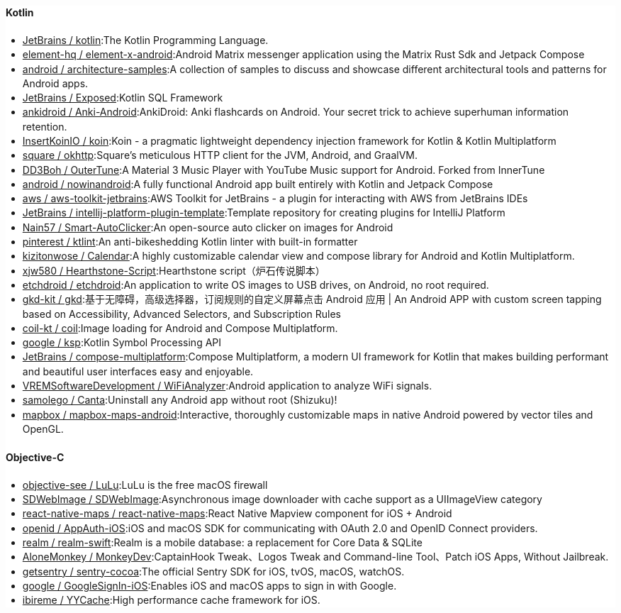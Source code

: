 #### Kotlin
* [JetBrains / kotlin](https://github.com/JetBrains/kotlin):The Kotlin Programming Language.
* [element-hq / element-x-android](https://github.com/element-hq/element-x-android):Android Matrix messenger application using the Matrix Rust Sdk and Jetpack Compose
* [android / architecture-samples](https://github.com/android/architecture-samples):A collection of samples to discuss and showcase different architectural tools and patterns for Android apps.
* [JetBrains / Exposed](https://github.com/JetBrains/Exposed):Kotlin SQL Framework
* [ankidroid / Anki-Android](https://github.com/ankidroid/Anki-Android):AnkiDroid: Anki flashcards on Android. Your secret trick to achieve superhuman information retention.
* [InsertKoinIO / koin](https://github.com/InsertKoinIO/koin):Koin - a pragmatic lightweight dependency injection framework for Kotlin & Kotlin Multiplatform
* [square / okhttp](https://github.com/square/okhttp):Square’s meticulous HTTP client for the JVM, Android, and GraalVM.
* [DD3Boh / OuterTune](https://github.com/DD3Boh/OuterTune):A Material 3 Music Player with YouTube Music support for Android. Forked from InnerTune
* [android / nowinandroid](https://github.com/android/nowinandroid):A fully functional Android app built entirely with Kotlin and Jetpack Compose
* [aws / aws-toolkit-jetbrains](https://github.com/aws/aws-toolkit-jetbrains):AWS Toolkit for JetBrains - a plugin for interacting with AWS from JetBrains IDEs
* [JetBrains / intellij-platform-plugin-template](https://github.com/JetBrains/intellij-platform-plugin-template):Template repository for creating plugins for IntelliJ Platform
* [Nain57 / Smart-AutoClicker](https://github.com/Nain57/Smart-AutoClicker):An open-source auto clicker on images for Android
* [pinterest / ktlint](https://github.com/pinterest/ktlint):An anti-bikeshedding Kotlin linter with built-in formatter
* [kizitonwose / Calendar](https://github.com/kizitonwose/Calendar):A highly customizable calendar view and compose library for Android and Kotlin Multiplatform.
* [xjw580 / Hearthstone-Script](https://github.com/xjw580/Hearthstone-Script):Hearthstone script（炉石传说脚本）
* [etchdroid / etchdroid](https://github.com/etchdroid/etchdroid):An application to write OS images to USB drives, on Android, no root required.
* [gkd-kit / gkd](https://github.com/gkd-kit/gkd):基于无障碍，高级选择器，订阅规则的自定义屏幕点击 Android 应用 | An Android APP with custom screen tapping based on Accessibility, Advanced Selectors, and Subscription Rules
* [coil-kt / coil](https://github.com/coil-kt/coil):Image loading for Android and Compose Multiplatform.
* [google / ksp](https://github.com/google/ksp):Kotlin Symbol Processing API
* [JetBrains / compose-multiplatform](https://github.com/JetBrains/compose-multiplatform):Compose Multiplatform, a modern UI framework for Kotlin that makes building performant and beautiful user interfaces easy and enjoyable.
* [VREMSoftwareDevelopment / WiFiAnalyzer](https://github.com/VREMSoftwareDevelopment/WiFiAnalyzer):Android application to analyze WiFi signals.
* [samolego / Canta](https://github.com/samolego/Canta):Uninstall any Android app without root (Shizuku)!
* [mapbox / mapbox-maps-android](https://github.com/mapbox/mapbox-maps-android):Interactive, thoroughly customizable maps in native Android powered by vector tiles and OpenGL.

#### Objective-C
* [objective-see / LuLu](https://github.com/objective-see/LuLu):LuLu is the free macOS firewall
* [SDWebImage / SDWebImage](https://github.com/SDWebImage/SDWebImage):Asynchronous image downloader with cache support as a UIImageView category
* [react-native-maps / react-native-maps](https://github.com/react-native-maps/react-native-maps):React Native Mapview component for iOS + Android
* [openid / AppAuth-iOS](https://github.com/openid/AppAuth-iOS):iOS and macOS SDK for communicating with OAuth 2.0 and OpenID Connect providers.
* [realm / realm-swift](https://github.com/realm/realm-swift):Realm is a mobile database: a replacement for Core Data & SQLite
* [AloneMonkey / MonkeyDev](https://github.com/AloneMonkey/MonkeyDev):CaptainHook Tweak、Logos Tweak and Command-line Tool、Patch iOS Apps, Without Jailbreak.
* [getsentry / sentry-cocoa](https://github.com/getsentry/sentry-cocoa):The official Sentry SDK for iOS, tvOS, macOS, watchOS.
* [google / GoogleSignIn-iOS](https://github.com/google/GoogleSignIn-iOS):Enables iOS and macOS apps to sign in with Google.
* [ibireme / YYCache](https://github.com/ibireme/YYCache):High performance cache framework for iOS.